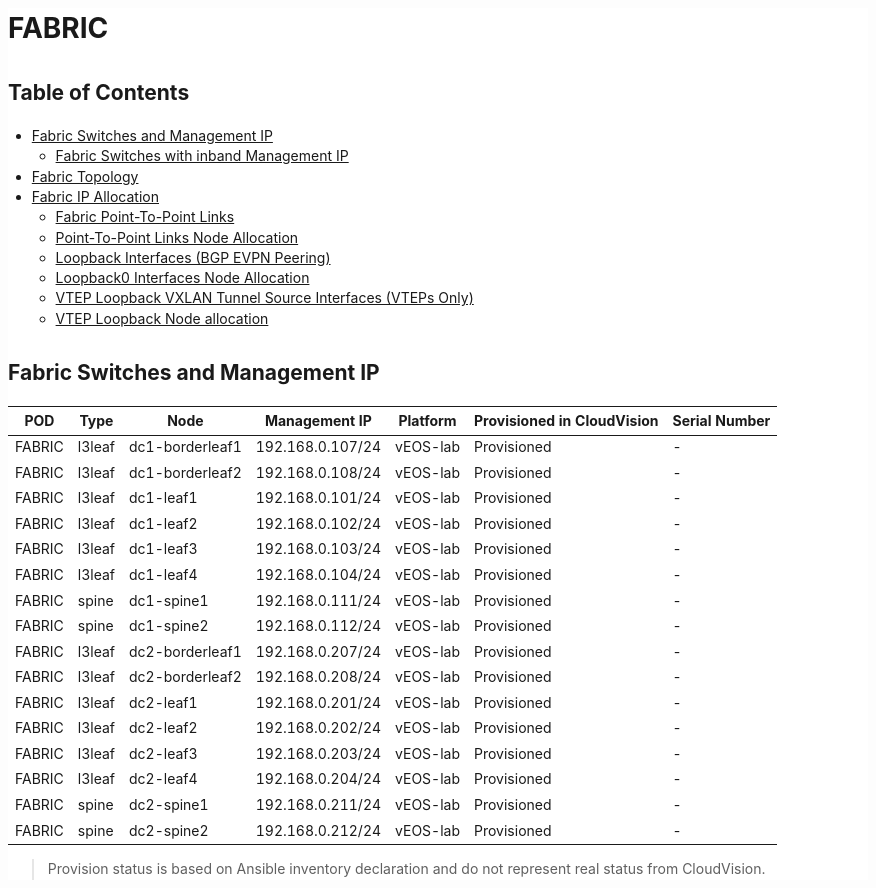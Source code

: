 # FABRIC

## Table of Contents

- [Fabric Switches and Management IP](#fabric-switches-and-management-ip)
  - [Fabric Switches with inband Management IP](#fabric-switches-with-inband-management-ip)
- [Fabric Topology](#fabric-topology)
- [Fabric IP Allocation](#fabric-ip-allocation)
  - [Fabric Point-To-Point Links](#fabric-point-to-point-links)
  - [Point-To-Point Links Node Allocation](#point-to-point-links-node-allocation)
  - [Loopback Interfaces (BGP EVPN Peering)](#loopback-interfaces-bgp-evpn-peering)
  - [Loopback0 Interfaces Node Allocation](#loopback0-interfaces-node-allocation)
  - [VTEP Loopback VXLAN Tunnel Source Interfaces (VTEPs Only)](#vtep-loopback-vxlan-tunnel-source-interfaces-vteps-only)
  - [VTEP Loopback Node allocation](#vtep-loopback-node-allocation)

## Fabric Switches and Management IP

| POD | Type | Node | Management IP | Platform | Provisioned in CloudVision | Serial Number |
| --- | ---- | ---- | ------------- | -------- | -------------------------- | ------------- |
| FABRIC | l3leaf | dc1-borderleaf1 | 192.168.0.107/24 | vEOS-lab | Provisioned | - |
| FABRIC | l3leaf | dc1-borderleaf2 | 192.168.0.108/24 | vEOS-lab | Provisioned | - |
| FABRIC | l3leaf | dc1-leaf1 | 192.168.0.101/24 | vEOS-lab | Provisioned | - |
| FABRIC | l3leaf | dc1-leaf2 | 192.168.0.102/24 | vEOS-lab | Provisioned | - |
| FABRIC | l3leaf | dc1-leaf3 | 192.168.0.103/24 | vEOS-lab | Provisioned | - |
| FABRIC | l3leaf | dc1-leaf4 | 192.168.0.104/24 | vEOS-lab | Provisioned | - |
| FABRIC | spine | dc1-spine1 | 192.168.0.111/24 | vEOS-lab | Provisioned | - |
| FABRIC | spine | dc1-spine2 | 192.168.0.112/24 | vEOS-lab | Provisioned | - |
| FABRIC | l3leaf | dc2-borderleaf1 | 192.168.0.207/24 | vEOS-lab | Provisioned | - |
| FABRIC | l3leaf | dc2-borderleaf2 | 192.168.0.208/24 | vEOS-lab | Provisioned | - |
| FABRIC | l3leaf | dc2-leaf1 | 192.168.0.201/24 | vEOS-lab | Provisioned | - |
| FABRIC | l3leaf | dc2-leaf2 | 192.168.0.202/24 | vEOS-lab | Provisioned | - |
| FABRIC | l3leaf | dc2-leaf3 | 192.168.0.203/24 | vEOS-lab | Provisioned | - |
| FABRIC | l3leaf | dc2-leaf4 | 192.168.0.204/24 | vEOS-lab | Provisioned | - |
| FABRIC | spine | dc2-spine1 | 192.168.0.211/24 | vEOS-lab | Provisioned | - |
| FABRIC | spine | dc2-spine2 | 192.168.0.212/24 | vEOS-lab | Provisioned | - |

> Provision status is based on Ansible inventory declaration and do not represent real status from CloudVision.
